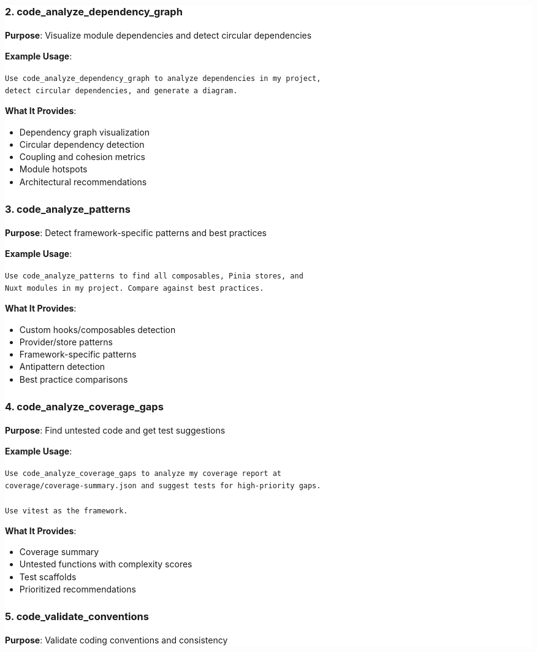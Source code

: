 ### 2. code_analyze_dependency_graph

**Purpose**: Visualize module dependencies and detect circular dependencies

**Example Usage**:
```
Use code_analyze_dependency_graph to analyze dependencies in my project,
detect circular dependencies, and generate a diagram.
```

**What It Provides**:
- Dependency graph visualization
- Circular dependency detection
- Coupling and cohesion metrics
- Module hotspots
- Architectural recommendations

### 3. code_analyze_patterns

**Purpose**: Detect framework-specific patterns and best practices

**Example Usage**:
```
Use code_analyze_patterns to find all composables, Pinia stores, and
Nuxt modules in my project. Compare against best practices.
```

**What It Provides**:
- Custom hooks/composables detection
- Provider/store patterns
- Framework-specific patterns
- Antipattern detection
- Best practice comparisons

### 4. code_analyze_coverage_gaps

**Purpose**: Find untested code and get test suggestions

**Example Usage**:
```
Use code_analyze_coverage_gaps to analyze my coverage report at
coverage/coverage-summary.json and suggest tests for high-priority gaps.

Use vitest as the framework.
```

**What It Provides**:
- Coverage summary
- Untested functions with complexity scores
- Test scaffolds
- Prioritized recommendations

### 5. code_validate_conventions

**Purpose**: Validate coding conventions and consistency
